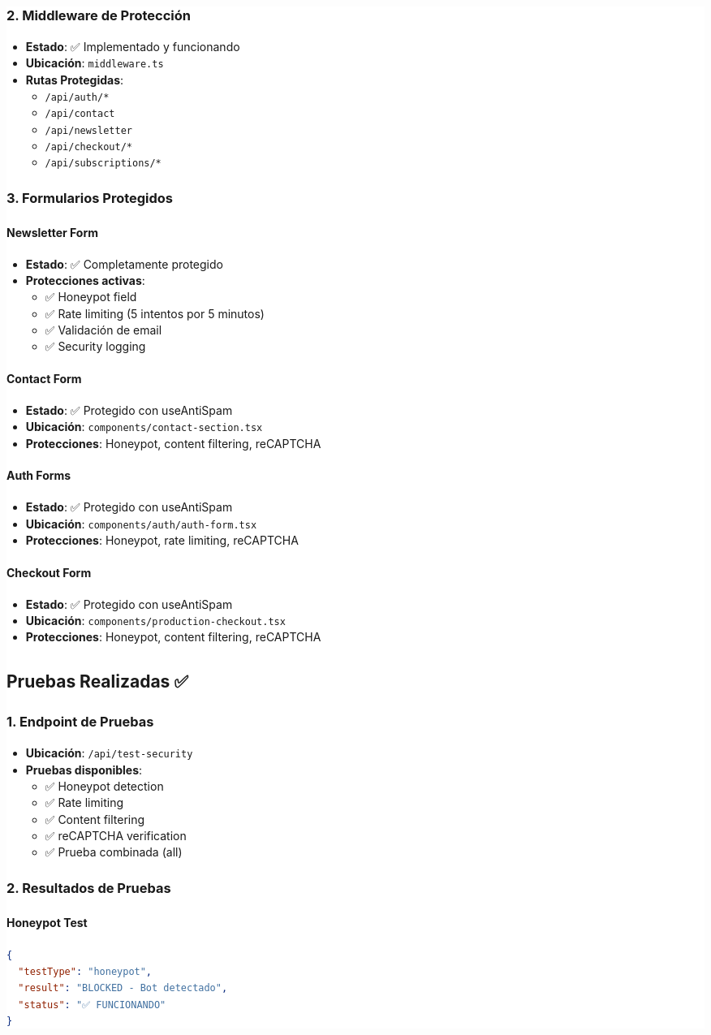 ### 2. Middleware de Protección
- **Estado**: ✅ Implementado y funcionando
- **Ubicación**: `middleware.ts`
- **Rutas Protegidas**:
  - `/api/auth/*`
  - `/api/contact`
  - `/api/newsletter`
  - `/api/checkout/*`
  - `/api/subscriptions/*`

### 3. Formularios Protegidos

#### Newsletter Form
- **Estado**: ✅ Completamente protegido
- **Protecciones activas**:
  - ✅ Honeypot field
  - ✅ Rate limiting (5 intentos por 5 minutos)
  - ✅ Validación de email
  - ✅ Security logging

#### Contact Form
- **Estado**: ✅ Protegido con useAntiSpam
- **Ubicación**: `components/contact-section.tsx`
- **Protecciones**: Honeypot, content filtering, reCAPTCHA

#### Auth Forms
- **Estado**: ✅ Protegido con useAntiSpam
- **Ubicación**: `components/auth/auth-form.tsx`
- **Protecciones**: Honeypot, rate limiting, reCAPTCHA

#### Checkout Form
- **Estado**: ✅ Protegido con useAntiSpam
- **Ubicación**: `components/production-checkout.tsx`
- **Protecciones**: Honeypot, content filtering, reCAPTCHA

## Pruebas Realizadas ✅

### 1. Endpoint de Pruebas
- **Ubicación**: `/api/test-security`
- **Pruebas disponibles**:
  - ✅ Honeypot detection
  - ✅ Rate limiting
  - ✅ Content filtering
  - ✅ reCAPTCHA verification
  - ✅ Prueba combinada (all)

### 2. Resultados de Pruebas

#### Honeypot Test
```json
{
  "testType": "honeypot",
  "result": "BLOCKED - Bot detectado",
  "status": "✅ FUNCIONANDO"
}
```
